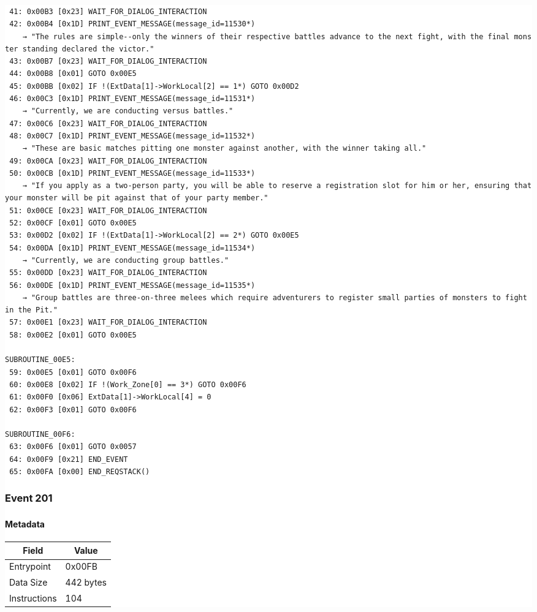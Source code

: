 ```
 41: 0x00B3 [0x23] WAIT_FOR_DIALOG_INTERACTION
 42: 0x00B4 [0x1D] PRINT_EVENT_MESSAGE(message_id=11530*)
    → "The rules are simple--only the winners of their respective battles advance to the next fight, with the final monster standing declared the victor."
 43: 0x00B7 [0x23] WAIT_FOR_DIALOG_INTERACTION
 44: 0x00B8 [0x01] GOTO 0x00E5
 45: 0x00BB [0x02] IF !(ExtData[1]->WorkLocal[2] == 1*) GOTO 0x00D2
 46: 0x00C3 [0x1D] PRINT_EVENT_MESSAGE(message_id=11531*)
    → "Currently, we are conducting versus battles."
 47: 0x00C6 [0x23] WAIT_FOR_DIALOG_INTERACTION
 48: 0x00C7 [0x1D] PRINT_EVENT_MESSAGE(message_id=11532*)
    → "These are basic matches pitting one monster against another, with the winner taking all."
 49: 0x00CA [0x23] WAIT_FOR_DIALOG_INTERACTION
 50: 0x00CB [0x1D] PRINT_EVENT_MESSAGE(message_id=11533*)
    → "If you apply as a two-person party, you will be able to reserve a registration slot for him or her, ensuring that your monster will be pit against that of your party member."
 51: 0x00CE [0x23] WAIT_FOR_DIALOG_INTERACTION
 52: 0x00CF [0x01] GOTO 0x00E5
 53: 0x00D2 [0x02] IF !(ExtData[1]->WorkLocal[2] == 2*) GOTO 0x00E5
 54: 0x00DA [0x1D] PRINT_EVENT_MESSAGE(message_id=11534*)
    → "Currently, we are conducting group battles."
 55: 0x00DD [0x23] WAIT_FOR_DIALOG_INTERACTION
 56: 0x00DE [0x1D] PRINT_EVENT_MESSAGE(message_id=11535*)
    → "Group battles are three-on-three melees which require adventurers to register small parties of monsters to fight in the Pit."
 57: 0x00E1 [0x23] WAIT_FOR_DIALOG_INTERACTION
 58: 0x00E2 [0x01] GOTO 0x00E5

SUBROUTINE_00E5:
 59: 0x00E5 [0x01] GOTO 0x00F6
 60: 0x00E8 [0x02] IF !(Work_Zone[0] == 3*) GOTO 0x00F6
 61: 0x00F0 [0x06] ExtData[1]->WorkLocal[4] = 0
 62: 0x00F3 [0x01] GOTO 0x00F6

SUBROUTINE_00F6:
 63: 0x00F6 [0x01] GOTO 0x0057
 64: 0x00F9 [0x21] END_EVENT
 65: 0x00FA [0x00] END_REQSTACK()
```

### Event 201

#### Metadata

| Field        | Value     |
|--------------|-----------|
| Entrypoint   | 0x00FB    |
| Data Size    | 442 bytes |
| Instructions | 104       |
